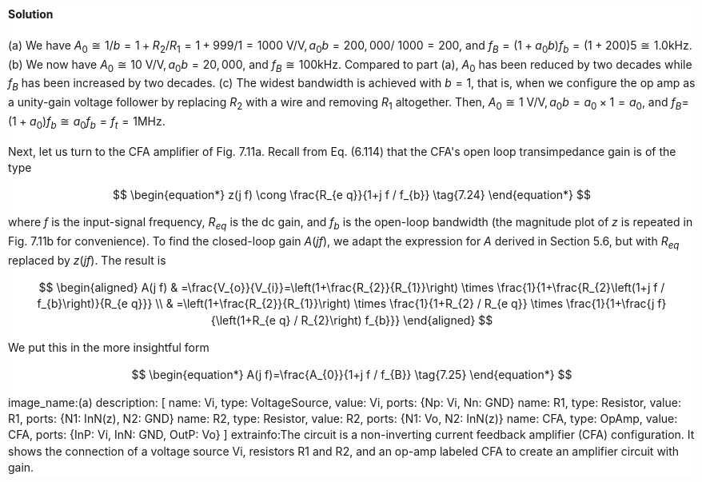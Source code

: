 #### Solution

(a) We have $A_{0} \cong 1 / b=1+R_{2} / R_{1}=1+999 / 1=1000 \mathrm{~V} / \mathrm{V}, a_{0} b=200,000 /$ $1000=200$, and $f_{B}=\left(1+a_{0} b\right) f_{b}=(1+200) 5 \cong 1.0 \mathrm{kHz}$.
(b) We now have $A_{0} \cong 10 \mathrm{~V} / \mathrm{V}, a_{0} b=20,000$, and $f_{B} \cong 100 \mathrm{kHz}$. Compared to part (a), $A_{0}$ has been reduced by two decades while $f_{B}$ has been increased by two decades.
(c) The widest bandwidth is achieved with $b=1$, that is, when we configure the op amp as a unity-gain voltage follower by replacing $R_{2}$ with a wire and removing $R_{1}$ altogether. Then, $A_{0} \cong 1 \mathrm{~V} / \mathrm{V}, a_{0} b=a_{0} \times 1=a_{0}$, and $f_{B}=$ $\left(1+a_{0}\right) f_{b} \cong a_{0} f_{b}=f_{t}=1 \mathrm{MHz}$.

Next, let us turn to the CFA amplifier of Fig. 7.11a. Recall from Eq. (6.114) that the CFA's open loop transimpedance gain is of the type

$$
\begin{equation*}
z(j f) \cong \frac{R_{e q}}{1+j f / f_{b}} \tag{7.24}
\end{equation*}
$$

where $f$ is the input-signal frequency, $R_{e q}$ is the dc gain, and $f_{b}$ is the open-loop bandwidth (the magnitude plot of $z$ is repeated in Fig. 7.11b for convenience). To find the closed-loop gain $A(j f)$, we adapt the expression for $A$ derived in Section 5.6, but with $R_{e q}$ replaced by $z(j f)$. The result is

$$
\begin{aligned}
A(j f) & =\frac{V_{o}}{V_{i}}=\left(1+\frac{R_{2}}{R_{1}}\right) \times \frac{1}{1+\frac{R_{2}\left(1+j f / f_{b}\right)}{R_{e q}}} \\
& =\left(1+\frac{R_{2}}{R_{1}}\right) \times \frac{1}{1+R_{2} / R_{e q}} \times \frac{1}{1+\frac{j f}{\left(1+R_{e q} / R_{2}\right) f_{b}}}
\end{aligned}
$$

We put this in the more insightful form

$$
\begin{equation*}
A(j f)=\frac{A_{0}}{1+j f / f_{B}} \tag{7.25}
\end{equation*}
$$

image_name:(a)
description:
[
name: Vi, type: VoltageSource, value: Vi, ports: {Np: Vi, Nn: GND}
name: R1, type: Resistor, value: R1, ports: {N1: InN(z), N2: GND}
name: R2, type: Resistor, value: R2, ports: {N1: Vo, N2: InN(z)}
name: CFA, type: OpAmp, value: CFA, ports: {InP: Vi, InN: GND, OutP: Vo}
]
extrainfo:The circuit is a non-inverting current feedback amplifier (CFA) configuration. It shows the connection of a voltage source Vi, resistors R1 and R2, and an op-amp labeled CFA to create an amplifier circuit with gain.

